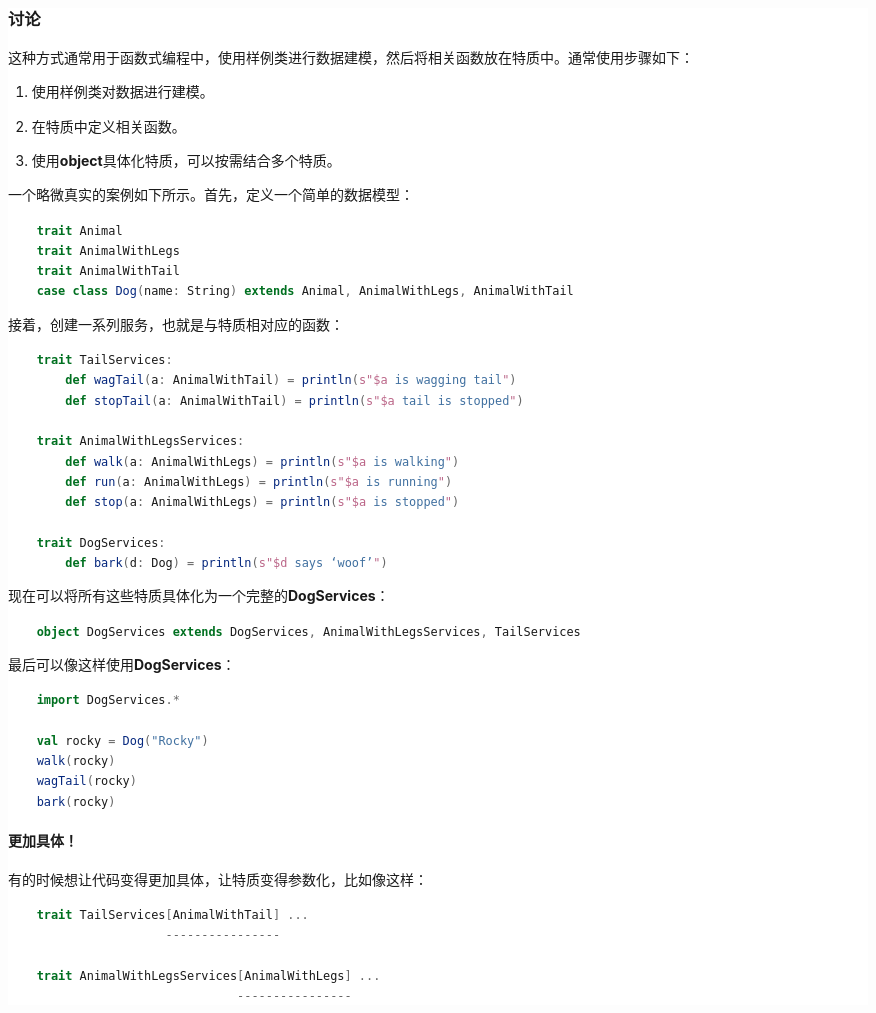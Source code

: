 ### 讨论

这种方式通常用于函数式编程中，使用样例类进行数据建模，然后将相关函数放在特质中。通常使用步骤如下：

1. 使用样例类对数据进行建模。

2. 在特质中定义相关函数。

3. 使用**object**具体化特质，可以按需结合多个特质。

一个略微真实的案例如下所示。首先，定义一个简单的数据模型：

```scala
    trait Animal
    trait AnimalWithLegs
    trait AnimalWithTail
    case class Dog(name: String) extends Animal, AnimalWithLegs, AnimalWithTail
```

接着，创建一系列服务，也就是与特质相对应的函数：

```scala
    trait TailServices:
        def wagTail(a: AnimalWithTail) = println(s"$a is wagging tail")
        def stopTail(a: AnimalWithTail) = println(s"$a tail is stopped")

    trait AnimalWithLegsServices:
        def walk(a: AnimalWithLegs) = println(s"$a is walking")
        def run(a: AnimalWithLegs) = println(s"$a is running")
        def stop(a: AnimalWithLegs) = println(s"$a is stopped")

    trait DogServices:
        def bark(d: Dog) = println(s"$d says ‘woof’")
```

现在可以将所有这些特质具体化为一个完整的**DogServices**：

```scala
    object DogServices extends DogServices, AnimalWithLegsServices, TailServices
```

最后可以像这样使用**DogServices**：

```scala
    import DogServices.*

    val rocky = Dog("Rocky")
    walk(rocky)
    wagTail(rocky)
    bark(rocky)
```

#### 更加具体！

有的时候想让代码变得更加具体，让特质变得参数化，比如像这样：

```scala
    trait TailServices[AnimalWithTail] ...
                      ----------------

    trait AnimalWithLegsServices[AnimalWithLegs] ...
                                ----------------
```
